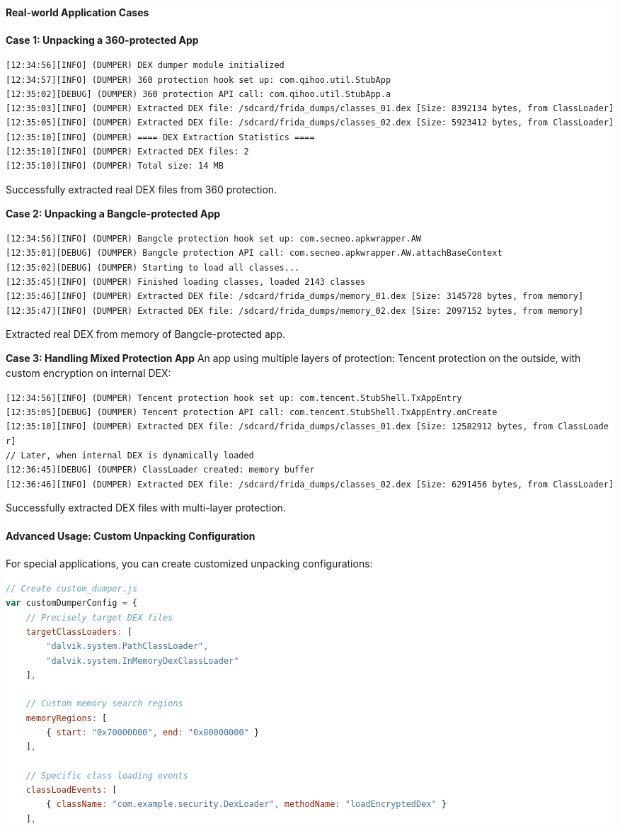 #### Real-world Application Cases

**Case 1: Unpacking a 360-protected App**
```
[12:34:56][INFO] (DUMPER) DEX dumper module initialized
[12:34:57][INFO] (DUMPER) 360 protection hook set up: com.qihoo.util.StubApp
[12:35:02][DEBUG] (DUMPER) 360 protection API call: com.qihoo.util.StubApp.a
[12:35:03][INFO] (DUMPER) Extracted DEX file: /sdcard/frida_dumps/classes_01.dex [Size: 8392134 bytes, from ClassLoader]
[12:35:05][INFO] (DUMPER) Extracted DEX file: /sdcard/frida_dumps/classes_02.dex [Size: 5923412 bytes, from ClassLoader]
[12:35:10][INFO] (DUMPER) ==== DEX Extraction Statistics ====
[12:35:10][INFO] (DUMPER) Extracted DEX files: 2
[12:35:10][INFO] (DUMPER) Total size: 14 MB
```
Successfully extracted real DEX files from 360 protection.

**Case 2: Unpacking a Bangcle-protected App**
```
[12:34:56][INFO] (DUMPER) Bangcle protection hook set up: com.secneo.apkwrapper.AW
[12:35:01][DEBUG] (DUMPER) Bangcle protection API call: com.secneo.apkwrapper.AW.attachBaseContext
[12:35:02][DEBUG] (DUMPER) Starting to load all classes...
[12:35:45][INFO] (DUMPER) Finished loading classes, loaded 2143 classes
[12:35:46][INFO] (DUMPER) Extracted DEX file: /sdcard/frida_dumps/memory_01.dex [Size: 3145728 bytes, from memory]
[12:35:47][INFO] (DUMPER) Extracted DEX file: /sdcard/frida_dumps/memory_02.dex [Size: 2097152 bytes, from memory]
```
Extracted real DEX from memory of Bangcle-protected app.

**Case 3: Handling Mixed Protection App**
An app using multiple layers of protection: Tencent protection on the outside, with custom encryption on internal DEX:
```
[12:34:56][INFO] (DUMPER) Tencent protection hook set up: com.tencent.StubShell.TxAppEntry
[12:35:05][DEBUG] (DUMPER) Tencent protection API call: com.tencent.StubShell.TxAppEntry.onCreate
[12:35:10][INFO] (DUMPER) Extracted DEX file: /sdcard/frida_dumps/classes_01.dex [Size: 12582912 bytes, from ClassLoader]
// Later, when internal DEX is dynamically loaded
[12:36:45][DEBUG] (DUMPER) ClassLoader created: memory buffer
[12:36:46][INFO] (DUMPER) Extracted DEX file: /sdcard/frida_dumps/classes_02.dex [Size: 6291456 bytes, from ClassLoader]
```
Successfully extracted DEX files with multi-layer protection.

#### Advanced Usage: Custom Unpacking Configuration

For special applications, you can create customized unpacking configurations:

```javascript
// Create custom_dumper.js
var customDumperConfig = {
    // Precisely target DEX files
    targetClassLoaders: [
        "dalvik.system.PathClassLoader",
        "dalvik.system.InMemoryDexClassLoader"
    ],
    
    // Custom memory search regions
    memoryRegions: [
        { start: "0x70000000", end: "0x80000000" }
    ],
    
    // Specific class loading events
    classLoadEvents: [
        { className: "com.example.security.DexLoader", methodName: "loadEncryptedDex" }
    ],
```